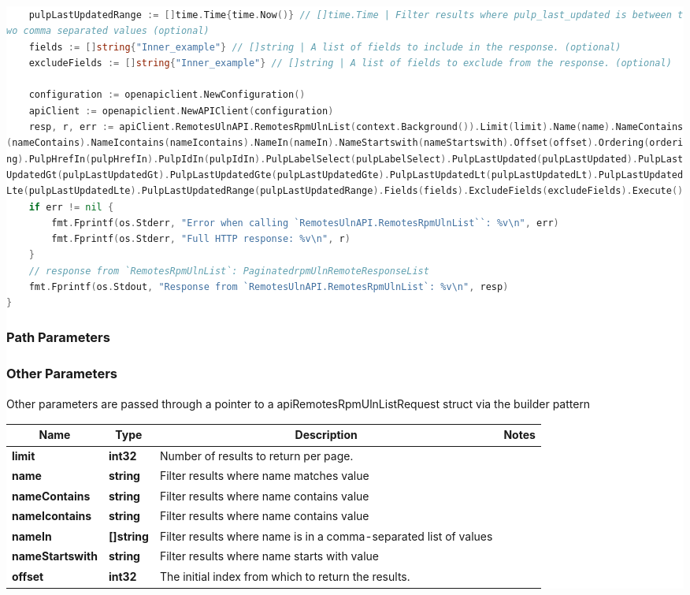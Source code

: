 ```go
    pulpLastUpdatedRange := []time.Time{time.Now()} // []time.Time | Filter results where pulp_last_updated is between two comma separated values (optional)
    fields := []string{"Inner_example"} // []string | A list of fields to include in the response. (optional)
    excludeFields := []string{"Inner_example"} // []string | A list of fields to exclude from the response. (optional)

    configuration := openapiclient.NewConfiguration()
    apiClient := openapiclient.NewAPIClient(configuration)
    resp, r, err := apiClient.RemotesUlnAPI.RemotesRpmUlnList(context.Background()).Limit(limit).Name(name).NameContains(nameContains).NameIcontains(nameIcontains).NameIn(nameIn).NameStartswith(nameStartswith).Offset(offset).Ordering(ordering).PulpHrefIn(pulpHrefIn).PulpIdIn(pulpIdIn).PulpLabelSelect(pulpLabelSelect).PulpLastUpdated(pulpLastUpdated).PulpLastUpdatedGt(pulpLastUpdatedGt).PulpLastUpdatedGte(pulpLastUpdatedGte).PulpLastUpdatedLt(pulpLastUpdatedLt).PulpLastUpdatedLte(pulpLastUpdatedLte).PulpLastUpdatedRange(pulpLastUpdatedRange).Fields(fields).ExcludeFields(excludeFields).Execute()
    if err != nil {
        fmt.Fprintf(os.Stderr, "Error when calling `RemotesUlnAPI.RemotesRpmUlnList``: %v\n", err)
        fmt.Fprintf(os.Stderr, "Full HTTP response: %v\n", r)
    }
    // response from `RemotesRpmUlnList`: PaginatedrpmUlnRemoteResponseList
    fmt.Fprintf(os.Stdout, "Response from `RemotesUlnAPI.RemotesRpmUlnList`: %v\n", resp)
}
```

### Path Parameters



### Other Parameters

Other parameters are passed through a pointer to a apiRemotesRpmUlnListRequest struct via the builder pattern


Name | Type | Description  | Notes
------------- | ------------- | ------------- | -------------
 **limit** | **int32** | Number of results to return per page. | 
 **name** | **string** | Filter results where name matches value | 
 **nameContains** | **string** | Filter results where name contains value | 
 **nameIcontains** | **string** | Filter results where name contains value | 
 **nameIn** | **[]string** | Filter results where name is in a comma-separated list of values | 
 **nameStartswith** | **string** | Filter results where name starts with value | 
 **offset** | **int32** | The initial index from which to return the results. | 